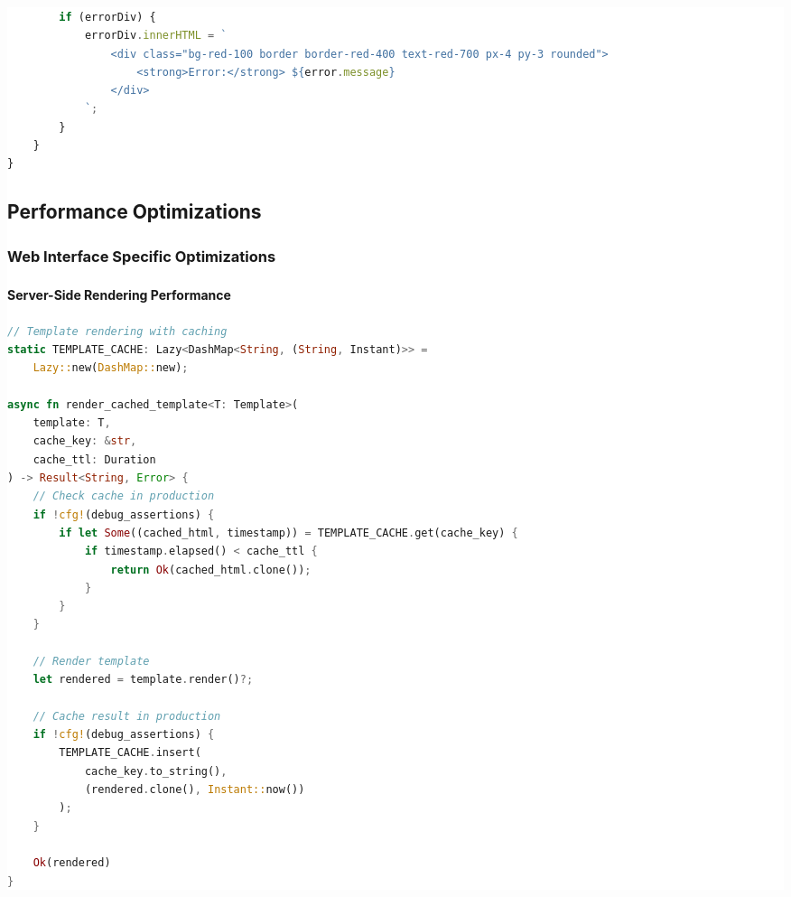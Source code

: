 ```javascript
        if (errorDiv) {
            errorDiv.innerHTML = `
                <div class="bg-red-100 border border-red-400 text-red-700 px-4 py-3 rounded">
                    <strong>Error:</strong> ${error.message}
                </div>
            `;
        }
    }
}
```

## Performance Optimizations

### Web Interface Specific Optimizations

#### Server-Side Rendering Performance
```rust
// Template rendering with caching
static TEMPLATE_CACHE: Lazy<DashMap<String, (String, Instant)>> = 
    Lazy::new(DashMap::new);

async fn render_cached_template<T: Template>(
    template: T, 
    cache_key: &str,
    cache_ttl: Duration
) -> Result<String, Error> {
    // Check cache in production
    if !cfg!(debug_assertions) {
        if let Some((cached_html, timestamp)) = TEMPLATE_CACHE.get(cache_key) {
            if timestamp.elapsed() < cache_ttl {
                return Ok(cached_html.clone());
            }
        }
    }
    
    // Render template
    let rendered = template.render()?;
    
    // Cache result in production
    if !cfg!(debug_assertions) {
        TEMPLATE_CACHE.insert(
            cache_key.to_string(), 
            (rendered.clone(), Instant::now())
        );
    }
    
    Ok(rendered)
}
```
